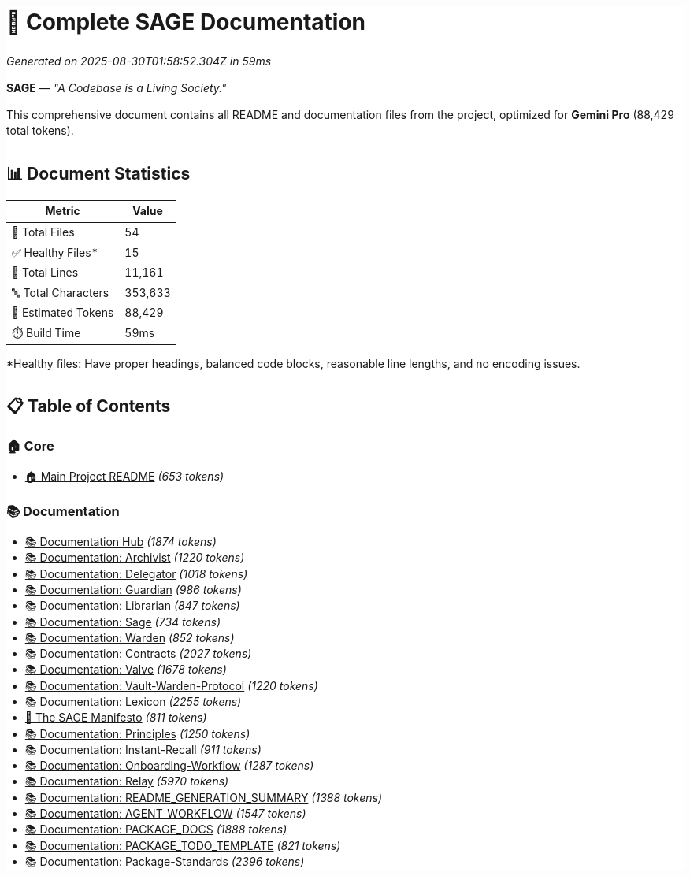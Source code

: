# 🌟 Complete SAGE Documentation

*Generated on 2025-08-30T01:58:52.304Z in 59ms*

**SAGE** — *"A Codebase is a Living Society."*

This comprehensive document contains all README and documentation files from the project, optimized for **Gemini Pro** (88,429 total tokens).

## 📊 Document Statistics

| Metric | Value |
|--------|-------|
| 📄 Total Files | 54 |
| ✅ Healthy Files* | 15 |
| 📏 Total Lines | 11,161 |
| 🔤 Total Characters | 353,633 |
| 🎯 Estimated Tokens | 88,429 |
| ⏱️ Build Time | 59ms |

*Healthy files: Have proper headings, balanced code blocks, reasonable line lengths, and no encoding issues.

## 📋 Table of Contents

### 🏠 Core
- [🏠 Main Project README](#main-project-readme) *(653 tokens)*

### 📚 Documentation
- [📚 Documentation Hub](#documentation-hub) *(1874 tokens)*
- [📚 Documentation: Archivist](#documentation-archivist) *(1220 tokens)*
- [📚 Documentation: Delegator](#documentation-delegator) *(1018 tokens)*
- [📚 Documentation: Guardian](#documentation-guardian) *(986 tokens)*
- [📚 Documentation: Librarian](#documentation-librarian) *(847 tokens)*
- [📚 Documentation: Sage](#documentation-sage) *(734 tokens)*
- [📚 Documentation: Warden](#documentation-warden) *(852 tokens)*
- [📚 Documentation: Contracts](#documentation-contracts) *(2027 tokens)*
- [📚 Documentation: Valve](#documentation-valve) *(1678 tokens)*
- [📚 Documentation: Vault-Warden-Protocol](#documentation-vault-warden-protocol) *(1220 tokens)*
- [📚 Documentation: Lexicon](#documentation-lexicon) *(2255 tokens)*
- [📜 The SAGE Manifesto](#the-sage-manifesto) *(811 tokens)*
- [📚 Documentation: Principles](#documentation-principles) *(1250 tokens)*
- [📚 Documentation: Instant-Recall](#documentation-instant-recall) *(911 tokens)*
- [📚 Documentation: Onboarding-Workflow](#documentation-onboarding-workflow) *(1287 tokens)*
- [📚 Documentation: Relay](#documentation-relay) *(5970 tokens)*
- [📚 Documentation: README_GENERATION_SUMMARY](#documentation-readme-generation-summary) *(1388 tokens)*
- [📚 Documentation: AGENT_WORKFLOW](#documentation-agent-workflow) *(1547 tokens)*
- [📚 Documentation: PACKAGE_DOCS](#documentation-package-docs) *(1888 tokens)*
- [📚 Documentation: PACKAGE_TODO_TEMPLATE](#documentation-package-todo-template) *(821 tokens)*
- [📚 Documentation: Package-Standards](#documentation-package-standards) *(2396 tokens)*
